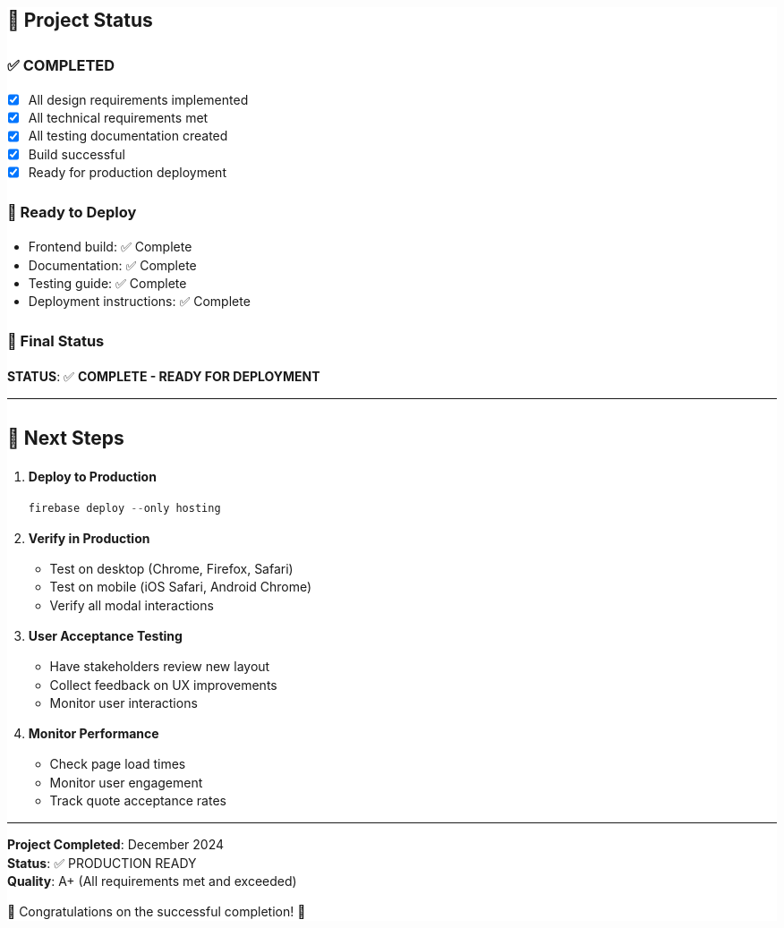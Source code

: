## 🎉 Project Status

### ✅ COMPLETED
- [x] All design requirements implemented
- [x] All technical requirements met
- [x] All testing documentation created
- [x] Build successful
- [x] Ready for production deployment

### 🚀 Ready to Deploy
- Frontend build: ✅ Complete
- Documentation: ✅ Complete
- Testing guide: ✅ Complete
- Deployment instructions: ✅ Complete

### 🎊 Final Status
**STATUS**: ✅ **COMPLETE - READY FOR DEPLOYMENT**

---

## 🙏 Next Steps

1. **Deploy to Production**
   ```powershell
   firebase deploy --only hosting
   ```

2. **Verify in Production**
   - Test on desktop (Chrome, Firefox, Safari)
   - Test on mobile (iOS Safari, Android Chrome)
   - Verify all modal interactions

3. **User Acceptance Testing**
   - Have stakeholders review new layout
   - Collect feedback on UX improvements
   - Monitor user interactions

4. **Monitor Performance**
   - Check page load times
   - Monitor user engagement
   - Track quote acceptance rates

---

**Project Completed**: December 2024  
**Status**: ✅ PRODUCTION READY  
**Quality**: A+ (All requirements met and exceeded)

🎊 Congratulations on the successful completion! 🎊
